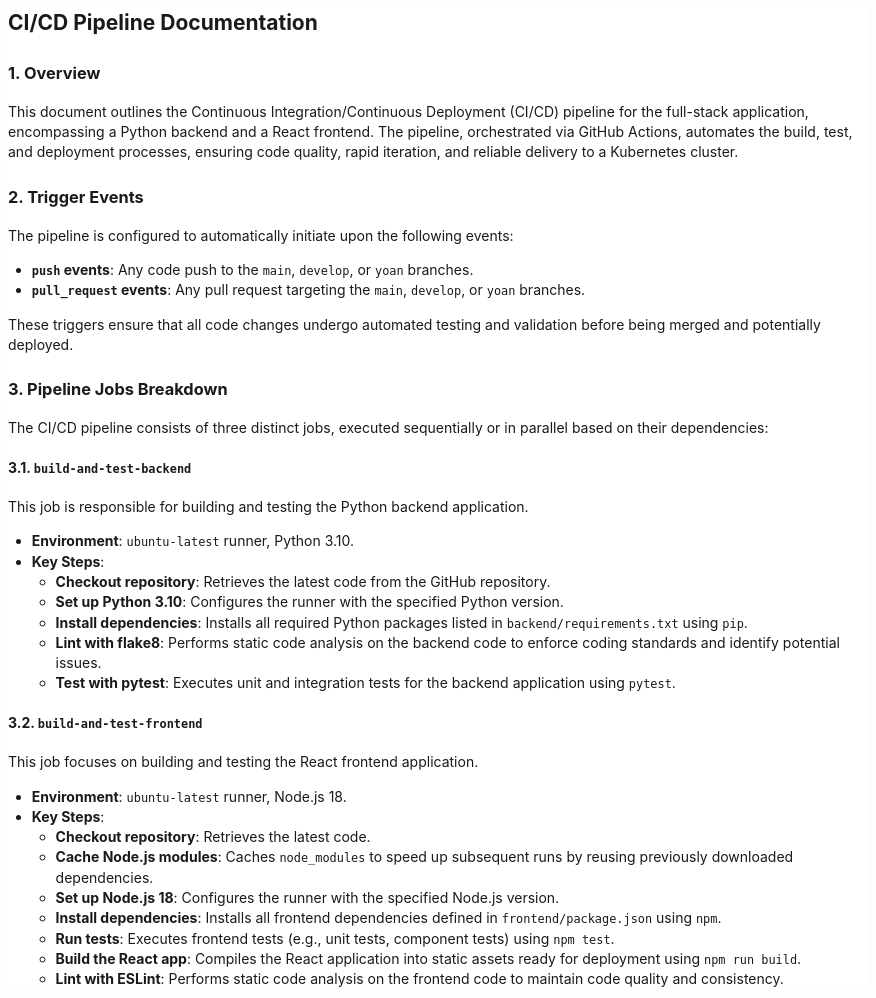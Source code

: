 ## CI/CD Pipeline Documentation

### 1. Overview

This document outlines the Continuous Integration/Continuous Deployment (CI/CD) pipeline for the full-stack application, encompassing a Python backend and a React frontend. The pipeline, orchestrated via GitHub Actions, automates the build, test, and deployment processes, ensuring code quality, rapid iteration, and reliable delivery to a Kubernetes cluster.

### 2. Trigger Events

The pipeline is configured to automatically initiate upon the following events:

*   **`push` events**: Any code push to the `main`, `develop`, or `yoan` branches.
*   **`pull_request` events**: Any pull request targeting the `main`, `develop`, or `yoan` branches.

These triggers ensure that all code changes undergo automated testing and validation before being merged and potentially deployed.

### 3. Pipeline Jobs Breakdown

The CI/CD pipeline consists of three distinct jobs, executed sequentially or in parallel based on their dependencies:

#### 3.1. `build-and-test-backend`

This job is responsible for building and testing the Python backend application.

*   **Environment**: `ubuntu-latest` runner, Python 3.10.
*   **Key Steps**:
    *   **Checkout repository**: Retrieves the latest code from the GitHub repository.
    *   **Set up Python 3.10**: Configures the runner with the specified Python version.
    *   **Install dependencies**: Installs all required Python packages listed in `backend/requirements.txt` using `pip`.
    *   **Lint with flake8**: Performs static code analysis on the backend code to enforce coding standards and identify potential issues.
    *   **Test with pytest**: Executes unit and integration tests for the backend application using `pytest`.

#### 3.2. `build-and-test-frontend`

This job focuses on building and testing the React frontend application.

*   **Environment**: `ubuntu-latest` runner, Node.js 18.
*   **Key Steps**:
    *   **Checkout repository**: Retrieves the latest code.
    *   **Cache Node.js modules**: Caches `node_modules` to speed up subsequent runs by reusing previously downloaded dependencies.
    *   **Set up Node.js 18**: Configures the runner with the specified Node.js version.
    *   **Install dependencies**: Installs all frontend dependencies defined in `frontend/package.json` using `npm`.
    *   **Run tests**: Executes frontend tests (e.g., unit tests, component tests) using `npm test`.
    *   **Build the React app**: Compiles the React application into static assets ready for deployment using `npm run build`.
    *   **Lint with ESLint**: Performs static code analysis on the frontend code to maintain code quality and consistency.

